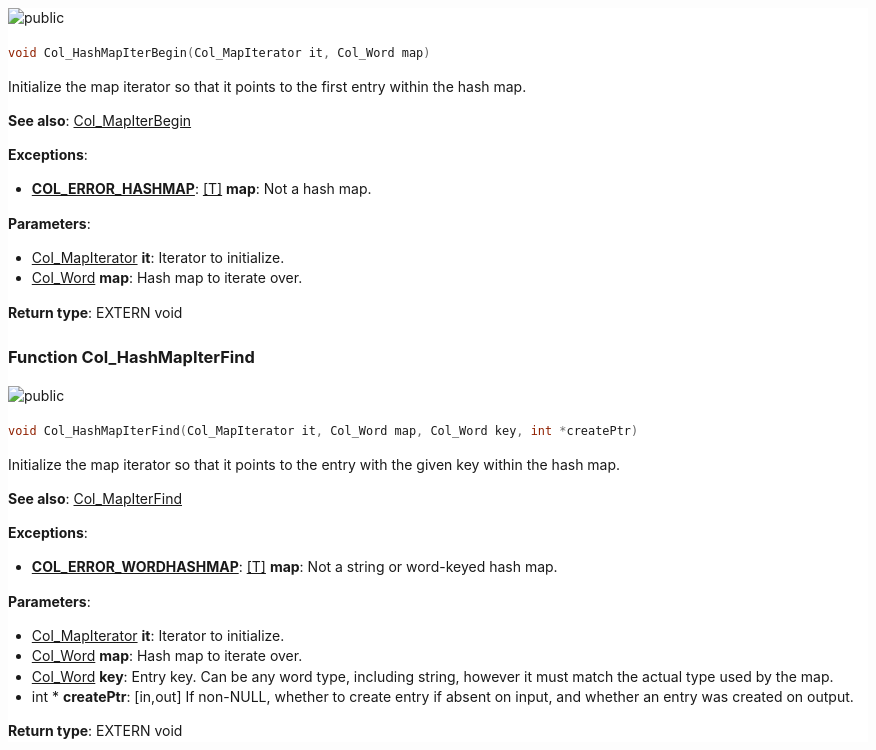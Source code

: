 ![][public]

```cpp
void Col_HashMapIterBegin(Col_MapIterator it, Col_Word map)
```

Initialize the map iterator so that it points to the first entry within the hash map.

**See also**: [Col\_MapIterBegin](col_map_8h.md#group__map__words_1gab8f4a0de6b264bbe59c332b41a22866a)

**Exceptions**:

* **[COL\_ERROR\_HASHMAP](colibri_8h.md#group__error_1gga729084542ed9eae62009a84d3379ef35aa2ae78a1c25af13ee9ba866d5cb501a1)**: [[T]](colibri_8h.md#group__error_1gga6dab009a0b8c4b4fa080cb9ba1859e9ea603a58b9d5bb16fde0708eb0767e4904) **map**: Not a hash map.

**Parameters**:

* [Col\_MapIterator](col_map_8h.md#group__map__words_1ga33d331116aff3f3d03a231ccbbce40c2) **it**: Iterator to initialize.
* [Col\_Word](col_word_8h.md#group__words_1gadb626f9e195212e4fdfba7df154ad043) **map**: Hash map to iterate over.

**Return type**: EXTERN void

<a id="group__hashmap__words_1ga7f4cdf033cec55efd5d6c7704176dfc5"></a>
### Function Col\_HashMapIterFind

![][public]

```cpp
void Col_HashMapIterFind(Col_MapIterator it, Col_Word map, Col_Word key, int *createPtr)
```

Initialize the map iterator so that it points to the entry with the given key within the hash map.

**See also**: [Col\_MapIterFind](col_map_8h.md#group__map__words_1gaa925d7d32221bc826e9717930c2602e1)

**Exceptions**:

* **[COL\_ERROR\_WORDHASHMAP](colibri_8h.md#group__error_1gga729084542ed9eae62009a84d3379ef35a5bc15b91b43b981992b031a43e8c3e8d)**: [[T]](colibri_8h.md#group__error_1gga6dab009a0b8c4b4fa080cb9ba1859e9ea603a58b9d5bb16fde0708eb0767e4904) **map**: Not a string or word-keyed hash map.

**Parameters**:

* [Col\_MapIterator](col_map_8h.md#group__map__words_1ga33d331116aff3f3d03a231ccbbce40c2) **it**: Iterator to initialize.
* [Col\_Word](col_word_8h.md#group__words_1gadb626f9e195212e4fdfba7df154ad043) **map**: Hash map to iterate over.
* [Col\_Word](col_word_8h.md#group__words_1gadb626f9e195212e4fdfba7df154ad043) **key**: Entry key. Can be any word type, including string, however it must match the actual type used by the map.
* int * **createPtr**: [in,out] If non-NULL, whether to create entry if absent on input, and whether an entry was created on output.

**Return type**: EXTERN void


[public]: https://img.shields.io/badge/-public-brightgreen (public)
[C++]: https://img.shields.io/badge/language-C%2B%2B-blue (C++)
[Markdown]: https://img.shields.io/badge/language-Markdown-blue (Markdown)
[private]: https://img.shields.io/badge/-private-red (private)
[static]: https://img.shields.io/badge/-static-lightgrey (static)